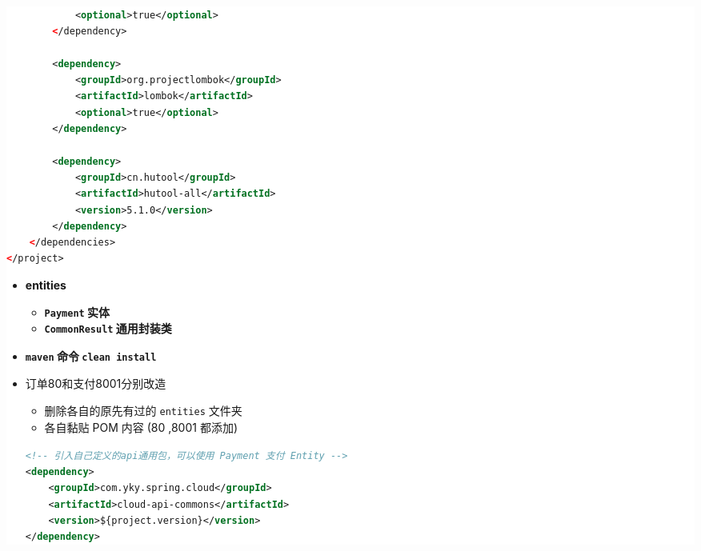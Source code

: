 ```xml
            <optional>true</optional>
        </dependency>

        <dependency>
            <groupId>org.projectlombok</groupId>
            <artifactId>lombok</artifactId>
            <optional>true</optional>
        </dependency>

        <dependency>
            <groupId>cn.hutool</groupId>
            <artifactId>hutool-all</artifactId>
            <version>5.1.0</version>
        </dependency>
    </dependencies>
</project>
```
- **entities**
    - **`Payment` 实体**
    - **`CommonResult` 通用封装类**
- **`maven` 命令 `clean install`**
- 订单80和支付8001分别改造
    - 删除各自的原先有过的 `entities` 文件夹
    - 各自黏贴 POM 内容 (80 ,8001 都添加)

    ```xml
    <!-- 引入自己定义的api通用包，可以使用 Payment 支付 Entity -->
    <dependency>
        <groupId>com.yky.spring.cloud</groupId>
        <artifactId>cloud-api-commons</artifactId>
        <version>${project.version}</version>
    </dependency>